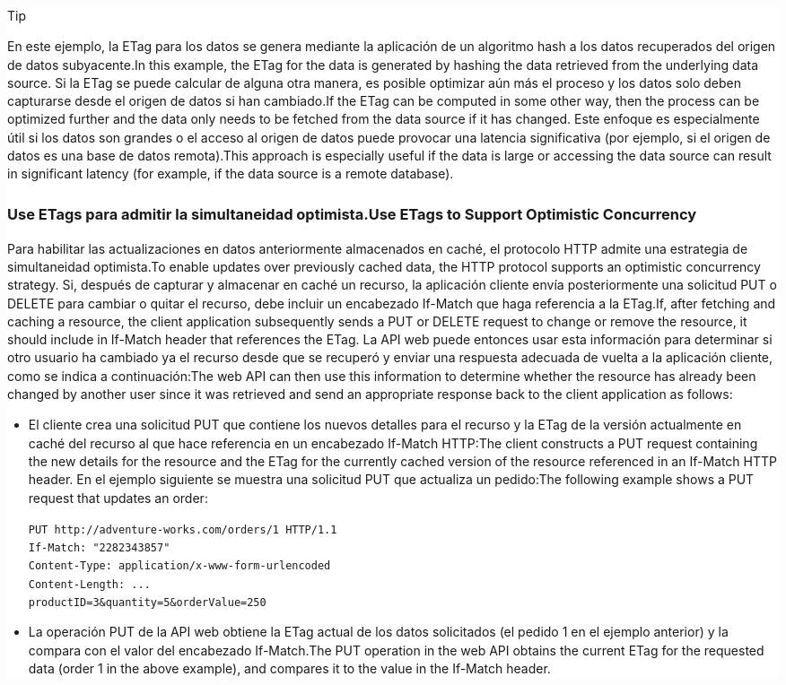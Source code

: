 > [!TIP]
> <span data-ttu-id="8f90d-237">En este ejemplo, la ETag para los datos se genera mediante la aplicación de un algoritmo hash a los datos recuperados del origen de datos subyacente.</span><span class="sxs-lookup"><span data-stu-id="8f90d-237">In this example, the ETag for the data is generated by hashing the data retrieved from the underlying data source.</span></span> <span data-ttu-id="8f90d-238">Si la ETag se puede calcular de alguna otra manera, es posible optimizar aún más el proceso y los datos solo deben capturarse desde el origen de datos si han cambiado.</span><span class="sxs-lookup"><span data-stu-id="8f90d-238">If the ETag can be computed in some other way, then the process can be optimized further and the data only needs to be fetched from the data source if it has changed.</span></span>  <span data-ttu-id="8f90d-239">Este enfoque es especialmente útil si los datos son grandes o el acceso al origen de datos puede provocar una latencia significativa (por ejemplo, si el origen de datos es una base de datos remota).</span><span class="sxs-lookup"><span data-stu-id="8f90d-239">This approach is especially useful if the data is large or accessing the data source can result in significant latency (for example, if the data source is a remote database).</span></span>
>

### <a name="use-etags-to-support-optimistic-concurrency"></a><span data-ttu-id="8f90d-240">Use ETags para admitir la simultaneidad optimista.</span><span class="sxs-lookup"><span data-stu-id="8f90d-240">Use ETags to Support Optimistic Concurrency</span></span>

<span data-ttu-id="8f90d-241">Para habilitar las actualizaciones en datos anteriormente almacenados en caché, el protocolo HTTP admite una estrategia de simultaneidad optimista.</span><span class="sxs-lookup"><span data-stu-id="8f90d-241">To enable updates over previously cached data, the HTTP protocol supports an optimistic concurrency strategy.</span></span> <span data-ttu-id="8f90d-242">Si, después de capturar y almacenar en caché un recurso, la aplicación cliente envía posteriormente una solicitud PUT o DELETE para cambiar o quitar el recurso, debe incluir un encabezado If-Match que haga referencia a la ETag.</span><span class="sxs-lookup"><span data-stu-id="8f90d-242">If, after fetching and caching a resource, the client application subsequently sends a PUT or DELETE request to change or remove the resource, it should include in If-Match header that references the ETag.</span></span> <span data-ttu-id="8f90d-243">La API web puede entonces usar esta información para determinar si otro usuario ha cambiado ya el recurso desde que se recuperó y enviar una respuesta adecuada de vuelta a la aplicación cliente, como se indica a continuación:</span><span class="sxs-lookup"><span data-stu-id="8f90d-243">The web API can then use this information to determine whether the resource has already been changed by another user since it was retrieved and send an appropriate response back to the client application as follows:</span></span>

* <span data-ttu-id="8f90d-244">El cliente crea una solicitud PUT que contiene los nuevos detalles para el recurso y la ETag de la versión actualmente en caché del recurso al que hace referencia en un encabezado If-Match HTTP:</span><span class="sxs-lookup"><span data-stu-id="8f90d-244">The client constructs a PUT request containing the new details for the resource and the ETag for the currently cached version of the resource referenced in an If-Match HTTP header.</span></span> <span data-ttu-id="8f90d-245">En el ejemplo siguiente se muestra una solicitud PUT que actualiza un pedido:</span><span class="sxs-lookup"><span data-stu-id="8f90d-245">The following example shows a PUT request that updates an order:</span></span>

    ```HTTP
    PUT http://adventure-works.com/orders/1 HTTP/1.1
    If-Match: "2282343857"
    Content-Type: application/x-www-form-urlencoded
    Content-Length: ...
    productID=3&quantity=5&orderValue=250
    ```
* <span data-ttu-id="8f90d-246">La operación PUT de la API web obtiene la ETag actual de los datos solicitados (el pedido 1 en el ejemplo anterior) y la compara con el valor del encabezado If-Match.</span><span class="sxs-lookup"><span data-stu-id="8f90d-246">The PUT operation in the web API obtains the current ETag for the requested data (order 1 in the above example), and compares it to the value in the If-Match header.</span></span>